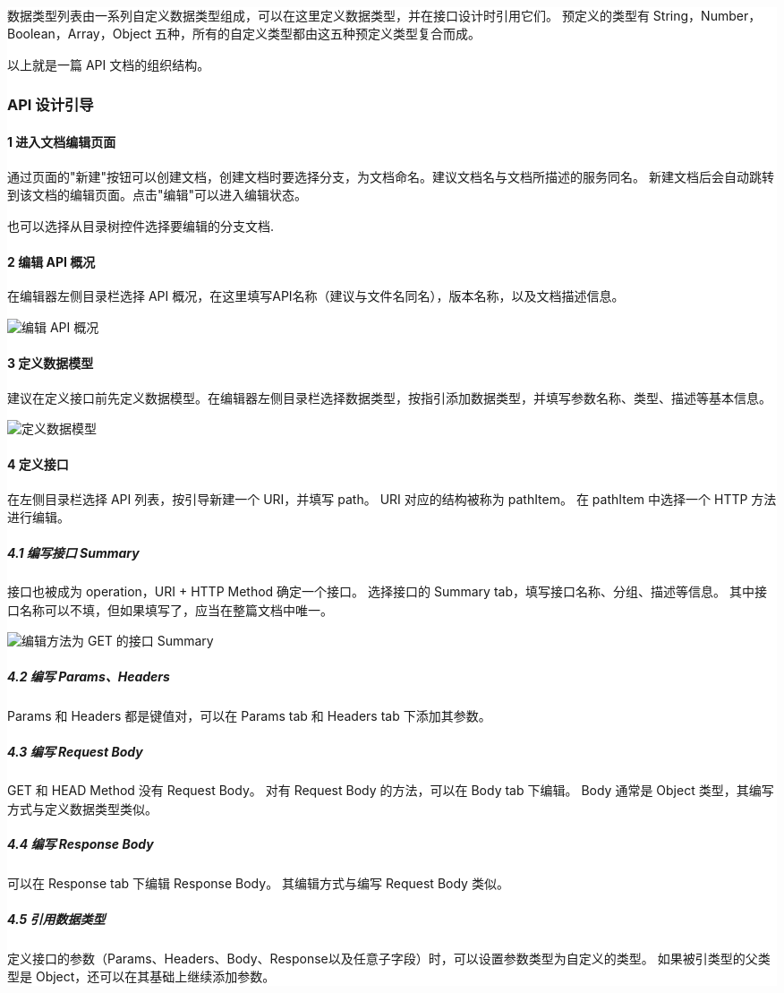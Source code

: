 数据类型列表由一系列自定义数据类型组成，可以在这里定义数据类型，并在接口设计时引用它们。
预定义的类型有 String，Number，Boolean，Array，Object 五种，所有的自定义类型都由这五种预定义类型复合而成。

以上就是一篇 API 文档的组织结构。

### API 设计引导
#### 1 进入文档编辑页面

通过页面的"新建"按钮可以创建文档，创建文档时要选择分支，为文档命名。建议文档名与文档所描述的服务同名。
新建文档后会自动跳转到该文档的编辑页面。点击"编辑"可以进入编辑状态。

也可以选择从目录树控件选择要编辑的分支文档.

#### 2 编辑 API 概况

在编辑器左侧目录栏选择 API 概况，在这里填写API名称（建议与文件名同名），版本名称，以及文档描述信息。

![编辑 API 概况](http://terminus-paas.oss-cn-hangzhou.aliyuncs.com/paas-doc/2021/03/03/ddc30f61-81a9-4d1f-be8a-d1557d0d1808.jpg)

#### 3 定义数据模型

建议在定义接口前先定义数据模型。在编辑器左侧目录栏选择数据类型，按指引添加数据类型，并填写参数名称、类型、描述等基本信息。

![定义数据模型](http://terminus-paas.oss-cn-hangzhou.aliyuncs.com/paas-doc/2021/03/03/36db20b3-2706-4a34-906c-fad74cb671ee.png)

#### 4 定义接口

在左侧目录栏选择 API 列表，按引导新建一个 URI，并填写 path。 URI 对应的结构被称为 pathItem。
在 pathItem 中选择一个 HTTP 方法进行编辑。

##### 4.1 编写接口 Summary

接口也被成为 operation，URI + HTTP Method 确定一个接口。
选择接口的 Summary tab，填写接口名称、分组、描述等信息。
其中接口名称可以不填，但如果填写了，应当在整篇文档中唯一。

![编辑方法为 GET 的接口 Summary](http://terminus-paas.oss-cn-hangzhou.aliyuncs.com/paas-doc/2021/03/03/fcbb9192-50cc-4578-8e74-67ba2568aad9.png)

##### 4.2 编写 Params、Headers

Params 和 Headers 都是键值对，可以在 Params tab 和 Headers tab 下添加其参数。

##### 4.3 编写 Request Body

GET 和 HEAD Method 没有 Request Body。
对有 Request Body 的方法，可以在 Body tab 下编辑。
Body 通常是 Object 类型，其编写方式与定义数据类型类似。

##### 4.4 编写 Response Body

可以在 Response tab 下编辑 Response Body。
其编辑方式与编写 Request Body 类似。

##### 4.5 引用数据类型

定义接口的参数（Params、Headers、Body、Response以及任意子字段）时，可以设置参数类型为自定义的类型。
如果被引类型的父类型是 Object，还可以在其基础上继续添加参数。
